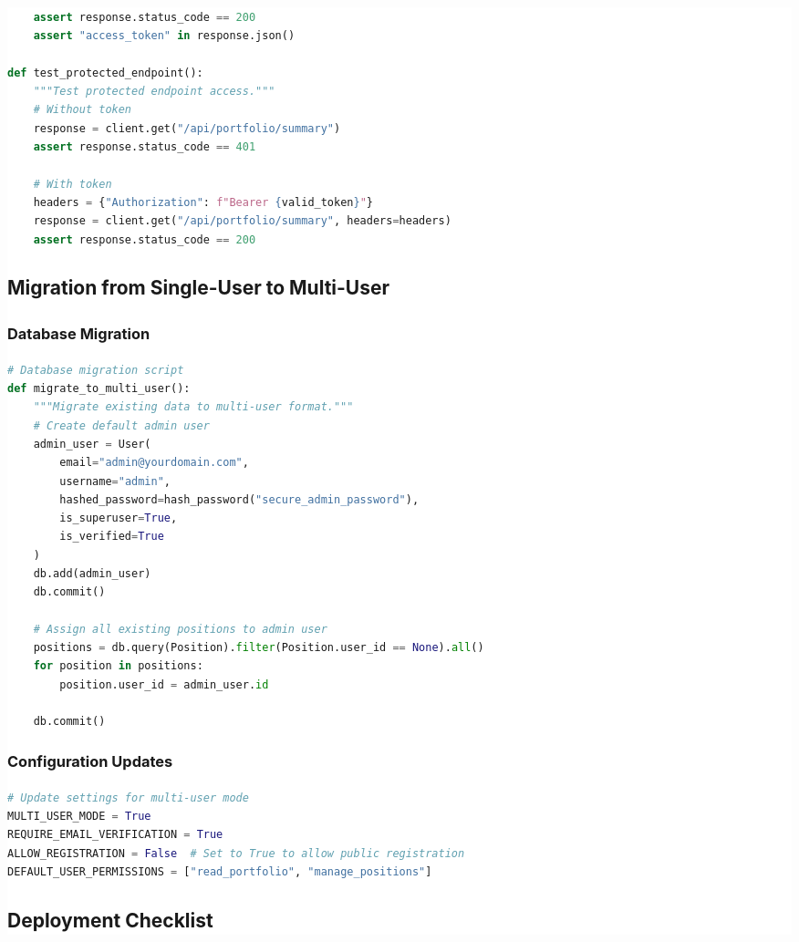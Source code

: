 ```python
    assert response.status_code == 200
    assert "access_token" in response.json()

def test_protected_endpoint():
    """Test protected endpoint access."""
    # Without token
    response = client.get("/api/portfolio/summary")
    assert response.status_code == 401

    # With token
    headers = {"Authorization": f"Bearer {valid_token}"}
    response = client.get("/api/portfolio/summary", headers=headers)
    assert response.status_code == 200
```

## Migration from Single-User to Multi-User

### Database Migration
```python
# Database migration script
def migrate_to_multi_user():
    """Migrate existing data to multi-user format."""
    # Create default admin user
    admin_user = User(
        email="admin@yourdomain.com",
        username="admin",
        hashed_password=hash_password("secure_admin_password"),
        is_superuser=True,
        is_verified=True
    )
    db.add(admin_user)
    db.commit()

    # Assign all existing positions to admin user
    positions = db.query(Position).filter(Position.user_id == None).all()
    for position in positions:
        position.user_id = admin_user.id

    db.commit()
```

### Configuration Updates
```python
# Update settings for multi-user mode
MULTI_USER_MODE = True
REQUIRE_EMAIL_VERIFICATION = True
ALLOW_REGISTRATION = False  # Set to True to allow public registration
DEFAULT_USER_PERMISSIONS = ["read_portfolio", "manage_positions"]
```

## Deployment Checklist
